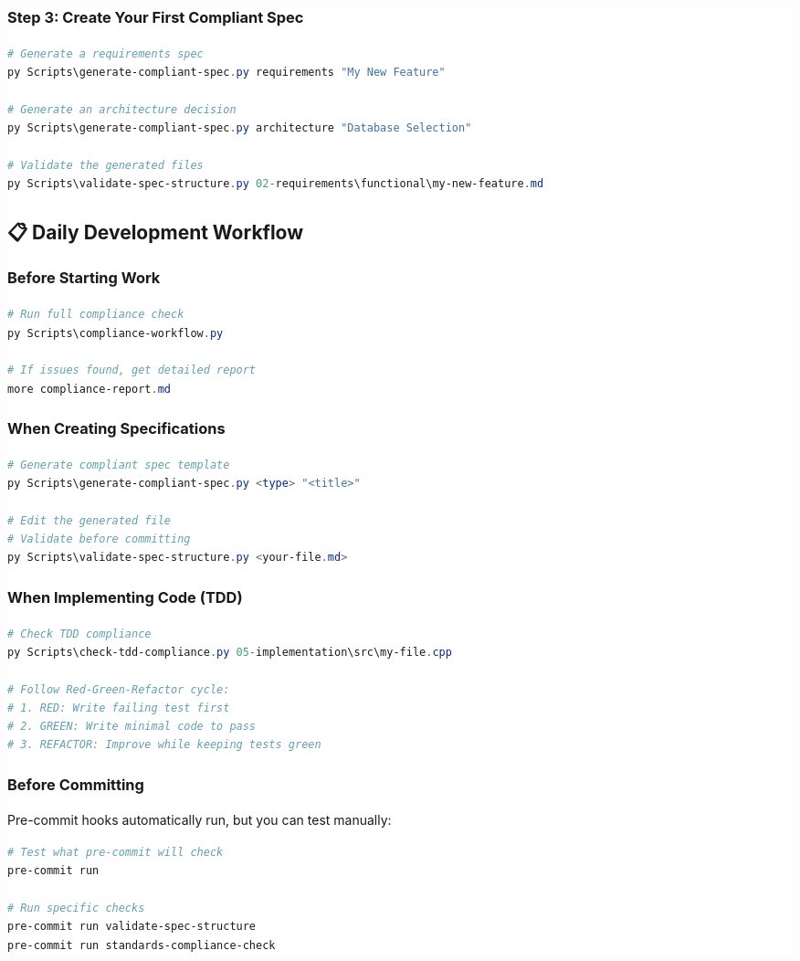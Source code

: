 ### Step 3: Create Your First Compliant Spec
```powershell
# Generate a requirements spec
py Scripts\generate-compliant-spec.py requirements "My New Feature"

# Generate an architecture decision
py Scripts\generate-compliant-spec.py architecture "Database Selection"

# Validate the generated files
py Scripts\validate-spec-structure.py 02-requirements\functional\my-new-feature.md
```

## 📋 Daily Development Workflow

### Before Starting Work
```powershell
# Run full compliance check
py Scripts\compliance-workflow.py

# If issues found, get detailed report
more compliance-report.md
```

### When Creating Specifications
```powershell
# Generate compliant spec template
py Scripts\generate-compliant-spec.py <type> "<title>"

# Edit the generated file
# Validate before committing
py Scripts\validate-spec-structure.py <your-file.md>
```

### When Implementing Code (TDD)
```powershell
# Check TDD compliance
py Scripts\check-tdd-compliance.py 05-implementation\src\my-file.cpp

# Follow Red-Green-Refactor cycle:
# 1. RED: Write failing test first
# 2. GREEN: Write minimal code to pass
# 3. REFACTOR: Improve while keeping tests green
```

### Before Committing
Pre-commit hooks automatically run, but you can test manually:
```powershell
# Test what pre-commit will check
pre-commit run

# Run specific checks
pre-commit run validate-spec-structure
pre-commit run standards-compliance-check
```
